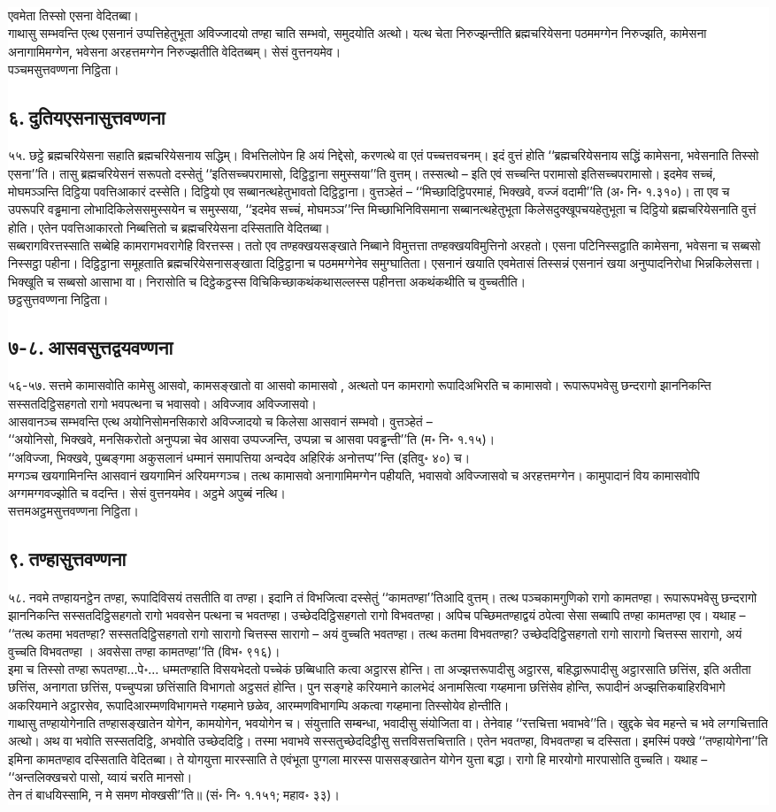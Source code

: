 एवमेता तिस्सो एसना वेदितब्बा।  
गाथासु सम्भवन्ति एत्थ एसनानं उप्पत्तिहेतुभूता अविज्जादयो तण्हा चाति सम्भवो, समुदयोति अत्थो। यत्थ चेता निरुज्झन्तीति ब्रह्मचरियेसना पठममग्गेन निरुज्झति, कामेसना अनागामिमग्गेन, भवेसना अरहत्तमग्गेन निरुज्झतीति वेदितब्बम्। सेसं वुत्तनयमेव।  
पञ्चमसुत्तवण्णना निट्ठिता।  


## ६. दुतियएसनासुत्तवण्णना

५५. छट्ठे ब्रह्मचरियेसना सहाति ब्रह्मचरियेसनाय सद्धिम्। विभत्तिलोपेन हि अयं निद्देसो, करणत्थे वा एतं पच्चत्तवचनम्। इदं वुत्तं होति ‘‘ब्रह्मचरियेसनाय सद्धिं कामेसना, भवेसनाति तिस्सो एसना’’ति। तासु ब्रह्मचरियेसनं सरूपतो दस्सेतुं ‘‘इतिसच्चपरामासो, दिट्ठिट्ठाना समुस्सया’’ति वुत्तम्। तस्सत्थो – इति एवं सच्चन्ति परामासो इतिसच्चपरामासो। इदमेव सच्चं, मोघमञ्ञन्ति दिट्ठिया पवत्तिआकारं दस्सेति। दिट्ठियो एव सब्बानत्थहेतुभावतो दिट्ठिट्ठाना। वुत्तञ्हेतं – ‘‘मिच्छादिट्ठिपरमाहं, भिक्खवे, वज्जं वदामी’’ति (अ॰ नि॰ १.३१०)। ता एव च उपरूपरि वड्ढमाना लोभादिकिलेससमुस्सयेन च समुस्सया, ‘‘इदमेव सच्चं, मोघमञ्ञ’’न्ति मिच्छाभिनिविसमाना सब्बानत्थहेतुभूता किलेसदुक्खूपचयहेतुभूता च दिट्ठियो ब्रह्मचरियेसनाति वुत्तं होति। एतेन पवत्तिआकारतो निब्बत्तितो च ब्रह्मचरियेसना दस्सिताति वेदितब्बा।  
सब्बरागविरत्तस्साति सब्बेहि कामरागभवरागेहि विरत्तस्स। ततो एव तण्हक्खयसङ्खाते निब्बाने विमुत्तत्ता तण्हक्खयविमुत्तिनो अरहतो। एसना पटिनिस्सट्ठाति कामेसना, भवेसना च सब्बसो निस्सट्ठा पहीना। दिट्ठिट्ठाना समूहताति ब्रह्मचरियेसनासङ्खाता दिट्ठिट्ठाना च पठममग्गेनेव समुग्घातिता। एसनानं खयाति एवमेतासं तिस्सन्नं एसनानं खया अनुप्पादनिरोधा भिन्नकिलेसत्ता। भिक्खूति च सब्बसो आसाभा वा। निरासोति च दिट्ठेकट्ठस्स विचिकिच्छाकथंकथासल्लस्स पहीनत्ता अकथंकथीति च वुच्चतीति।  
छट्ठसुत्तवण्णना निट्ठिता।  


## ७-८. आसवसुत्तद्वयवण्णना

५६-५७. सत्तमे कामासवोति कामेसु आसवो, कामसङ्खातो वा आसवो कामासवो , अत्थतो पन कामरागो रूपादिअभिरति च कामासवो। रूपारूपभवेसु छन्दरागो झाननिकन्ति सस्सतदिट्ठिसहगतो रागो भवपत्थना च भवासवो। अविज्जाव अविज्जासवो।  
आसवानञ्च सम्भवन्ति एत्थ अयोनिसोमनसिकारो अविज्जादयो च किलेसा आसवानं सम्भवो। वुत्तञ्हेतं –  
‘‘अयोनिसो, भिक्खवे, मनसिकरोतो अनुप्पन्ना चेव आसवा उप्पज्जन्ति, उप्पन्ना च आसवा पवड्ढन्ती’’ति (म॰ नि॰ १.१५)।  
‘‘अविज्जा, भिक्खवे, पुब्बङ्गमा अकुसलानं धम्मानं समापत्तिया अन्वदेव अहिरिकं अनोत्तप्प’’न्ति (इतिवु॰ ४०) च।  
मग्गञ्च खयगामिनन्ति आसवानं खयगामिनं अरियमग्गञ्च। तत्थ कामासवो अनागामिमग्गेन पहीयति, भवासवो अविज्जासवो च अरहत्तमग्गेन। कामुपादानं विय कामासवोपि अग्गमग्गवज्झोति च वदन्ति। सेसं वुत्तनयमेव। अट्ठमे अपुब्बं नत्थि।  
सत्तमअट्ठमसुत्तवण्णना निट्ठिता।  


## ९. तण्हासुत्तवण्णना

५८. नवमे तण्हायनट्ठेन तण्हा, रूपादिविसयं तसतीति वा तण्हा। इदानि तं विभजित्वा दस्सेतुं ‘‘कामतण्हा’’तिआदि वुत्तम्। तत्थ पञ्चकामगुणिको रागो कामतण्हा। रूपारूपभवेसु छन्दरागो झाननिकन्ति सस्सतदिट्ठिसहगतो रागो भववसेन पत्थना च भवतण्हा। उच्छेददिट्ठिसहगतो रागो विभवतण्हा। अपिच पच्छिमतण्हाद्वयं ठपेत्वा सेसा सब्बापि तण्हा कामतण्हा एव। यथाह –  
‘‘तत्थ कतमा भवतण्हा? सस्सतदिट्ठिसहगतो रागो सारागो चित्तस्स सारागो – अयं वुच्चति भवतण्हा। तत्थ कतमा विभवतण्हा? उच्छेददिट्ठिसहगतो रागो सारागो चित्तस्स सारागो, अयं वुच्चति विभवतण्हा । अवसेसा तण्हा कामतण्हा’’ति (विभ॰ ९१६)।  
इमा च तिस्सो तण्हा रूपतण्हा…पे॰… धम्मतण्हाति विसयभेदतो पच्चेकं छब्बिधाति कत्वा अट्ठारस होन्ति। ता अज्झत्तरूपादीसु अट्ठारस, बहिद्धारूपादीसु अट्ठारसाति छत्तिंस, इति अतीता छत्तिंस, अनागता छत्तिंस, पच्चुप्पन्ना छत्तिंसाति विभागतो अट्ठसतं होन्ति। पुन सङ्गहे करियमाने कालभेदं अनामसित्वा गय्हमाना छत्तिंसेव होन्ति, रूपादीनं अज्झत्तिकबाहिरविभागे अकरियमाने अट्ठारसेव, रूपादिआरम्मणविभागमत्ते गय्हमाने छळेव, आरम्मणविभागम्पि अकत्वा गय्हमाना तिस्सोयेव होन्तीति।  
गाथासु तण्हायोगेनाति तण्हासङ्खातेन योगेन, कामयोगेन, भवयोगेन च। संयुत्ताति सम्बन्धा, भवादीसु संयोजिता वा। तेनेवाह ‘‘रत्तचित्ता भवाभवे’’ति। खुद्दके चेव महन्ते च भवे लग्गचित्ताति अत्थो। अथ वा भवोति सस्सतदिट्ठि, अभवोति उच्छेददिट्ठि। तस्मा भवाभवे सस्सतुच्छेददिट्ठीसु सत्तविसत्तचित्ताति। एतेन भवतण्हा, विभवतण्हा च दस्सिता। इमस्मिं पक्खे ‘‘तण्हायोगेना’’ति इमिना कामतण्हाव दस्सिताति वेदितब्बा। ते योगयुत्ता मारस्साति ते एवंभूता पुग्गला मारस्स पाससङ्खातेन योगेन युत्ता बद्धा। रागो हि मारयोगो मारपासोति वुच्चति। यथाह –  
‘‘अन्तलिक्खचरो पासो, य्वायं चरति मानसो।  
तेन तं बाधयिस्सामि, न मे समण मोक्खसी’’ति॥ (सं॰ नि॰ १.१५१; महाव॰ ३३)।  